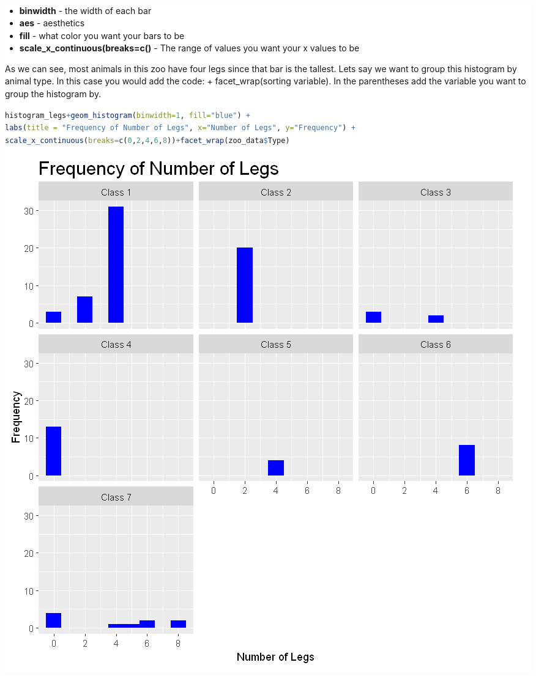 

- **binwidth** - the width of each bar
- **aes** - aesthetics
- **fill** - what color you want your bars to be
- **scale_x_continuous(breaks=c()** - The range of values you want your x values to be

As we can see, most animals in this zoo have four legs since that bar is the tallest. Lets say we want to group this histogram by animal type. In this case you would add the code: + facet_wrap(sorting variable). In the parentheses add the variable you want to group the histogram by.


```R
histogram_legs+geom_histogram(binwidth=1, fill="blue") + 
labs(title = "Frequency of Number of Legs", x="Number of Legs", y="Frequency") + 
scale_x_continuous(breaks=c(0,2,4,6,8))+facet_wrap(zoo_data$Type)
```


    
![png](output_13_0.png)
    